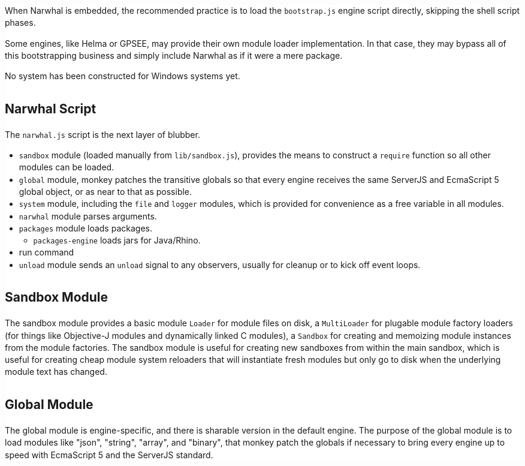 When Narwhal is embedded, the recommended practice is to load the `bootstrap.js` engine script directly, skipping the shell script phases.

Some engines, like Helma or GPSEE, may provide their own module loader implementation.  In that case, they may bypass all of this bootstrapping business and simply include Narwhal as if it were a mere package.

No system has been constructed for Windows systems yet.


Narwhal Script
--------------

The `narwhal.js` script is the next layer of blubber.

*   `sandbox` module (loaded manually from `lib/sandbox.js`),
    provides the means to construct a `require` function
    so all other modules can be loaded.
*   `global` module, monkey patches the transitive globals
    so that every engine receives the same ServerJS
    and EcmaScript 5 global object, or as near to that
    as possible.
*   `system` module, including the `file` and `logger`
    modules, which is provided for convenience as a free
    variable in all modules.
*   `narwhal` module parses arguments.
*   `packages` module loads packages.
    *   `packages-engine` loads jars for Java/Rhino.
*   run command
*   `unload` module sends an `unload` signal to any
    observers, usually for cleanup or to kick off event loops.


Sandbox Module
--------------

The sandbox module provides a basic module `Loader` for
module files on disk, a `MultiLoader` for plugable module
factory loaders (for things like Objective-J modules and
dynamically linked C modules), a `Sandbox` for creating and 
memoizing module instances from the module factories.  The
sandbox module is useful for creating new sandboxes from
within the main sandbox, which is useful for creating cheap
module system reloaders that will instantiate fresh modules but
only go to disk when the underlying module text has changed.


Global Module
-------------

The global module is engine-specific, and there is sharable
version in the default engine.  The purpose of the global
module is to load modules like "json", "string", "array", and
"binary", that monkey patch the globals if necessary to
bring every engine up to speed with EcmaScript 5 and
the ServerJS standard.
